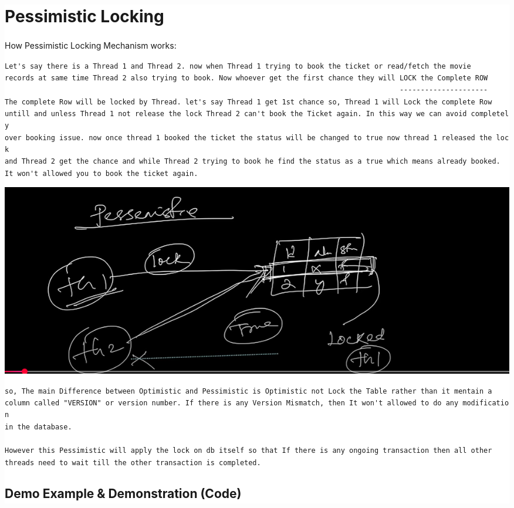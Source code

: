 


Pessimistic Locking
=================== 


  How Pessimistic Locking Mechanism works:

    Let's say there is a Thread 1 and Thread 2. now when Thread 1 trying to book the ticket or read/fetch the movie
    records at same time Thread 2 also trying to book. Now whoever get the first chance they will LOCK the Complete ROW 
                                                                                                  ---------------------
    The complete Row will be locked by Thread. let's say Thread 1 get 1st chance so, Thread 1 will Lock the complete Row
    untill and unless Thread 1 not release the lock Thread 2 can't book the Ticket again. In this way we can avoid completely 
    over booking issue. now once thread 1 booked the ticket the status will be changed to true now thread 1 released the lock
    and Thread 2 get the chance and while Thread 2 trying to book he find the status as a true which means already booked.
    It won't allowed you to book the ticket again. 

![img_3.png](img_3.png)


    so, The main Difference between Optimistic and Pessimistic is Optimistic not Lock the Table rather than it mentain a
    column called "VERSION" or version number. If there is any Version Mismatch, then It won't allowed to do any modification
    in the database.

    However this Pessimistic will apply the lock on db itself so that If there is any ongoing transaction then all other
    threads need to wait till the other transaction is completed. 




Demo Example & Demonstration (Code)  
-----------------------------------
